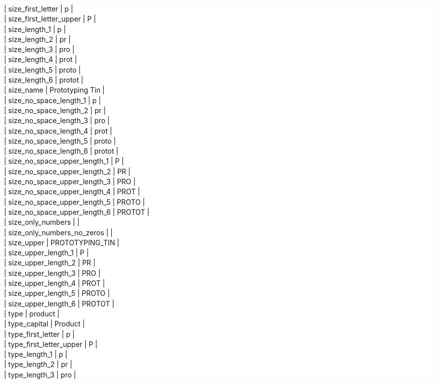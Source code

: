 | size_first_letter | p |  
| size_first_letter_upper | P |  
| size_length_1 | p |  
| size_length_2 | pr |  
| size_length_3 | pro |  
| size_length_4 | prot |  
| size_length_5 | proto |  
| size_length_6 | protot |  
| size_name | Prototyping Tin |  
| size_no_space_length_1 | p |  
| size_no_space_length_2 | pr |  
| size_no_space_length_3 | pro |  
| size_no_space_length_4 | prot |  
| size_no_space_length_5 | proto |  
| size_no_space_length_6 | protot |  
| size_no_space_upper_length_1 | P |  
| size_no_space_upper_length_2 | PR |  
| size_no_space_upper_length_3 | PRO |  
| size_no_space_upper_length_4 | PROT |  
| size_no_space_upper_length_5 | PROTO |  
| size_no_space_upper_length_6 | PROTOT |  
| size_only_numbers |  |  
| size_only_numbers_no_zeros |  |  
| size_upper | PROTOTYPING_TIN |  
| size_upper_length_1 | P |  
| size_upper_length_2 | PR |  
| size_upper_length_3 | PRO |  
| size_upper_length_4 | PROT |  
| size_upper_length_5 | PROTO |  
| size_upper_length_6 | PROTOT |  
| type | product |  
| type_capital | Product |  
| type_first_letter | p |  
| type_first_letter_upper | P |  
| type_length_1 | p |  
| type_length_2 | pr |  
| type_length_3 | pro |  